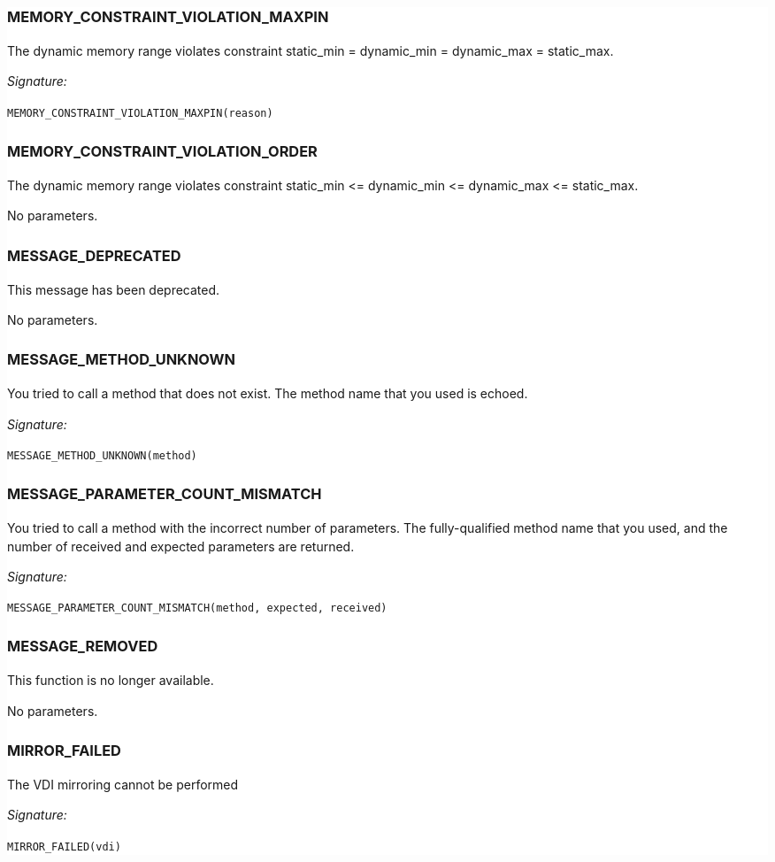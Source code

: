 ### MEMORY&#95;CONSTRAINT&#95;VIOLATION&#95;MAXPIN

The dynamic memory range violates constraint static&#95;min = dynamic&#95;min = dynamic&#95;max = static&#95;max.

_Signature:_

```
MEMORY_CONSTRAINT_VIOLATION_MAXPIN(reason)
```

### MEMORY&#95;CONSTRAINT&#95;VIOLATION&#95;ORDER

The dynamic memory range violates constraint static&#95;min &lt;= dynamic&#95;min &lt;= dynamic&#95;max &lt;= static&#95;max.

No parameters.

### MESSAGE&#95;DEPRECATED

This message has been deprecated.

No parameters.

### MESSAGE&#95;METHOD&#95;UNKNOWN

You tried to call a method that does not exist. The method name that you used is echoed.

_Signature:_

```
MESSAGE_METHOD_UNKNOWN(method)
```

### MESSAGE&#95;PARAMETER&#95;COUNT&#95;MISMATCH

You tried to call a method with the incorrect number of parameters. The fully&#45;qualified method name that you used, and the number of received and expected parameters are returned.

_Signature:_

```
MESSAGE_PARAMETER_COUNT_MISMATCH(method, expected, received)
```

### MESSAGE&#95;REMOVED

This function is no longer available.

No parameters.

### MIRROR&#95;FAILED

The VDI mirroring cannot be performed

_Signature:_

```
MIRROR_FAILED(vdi)
```
